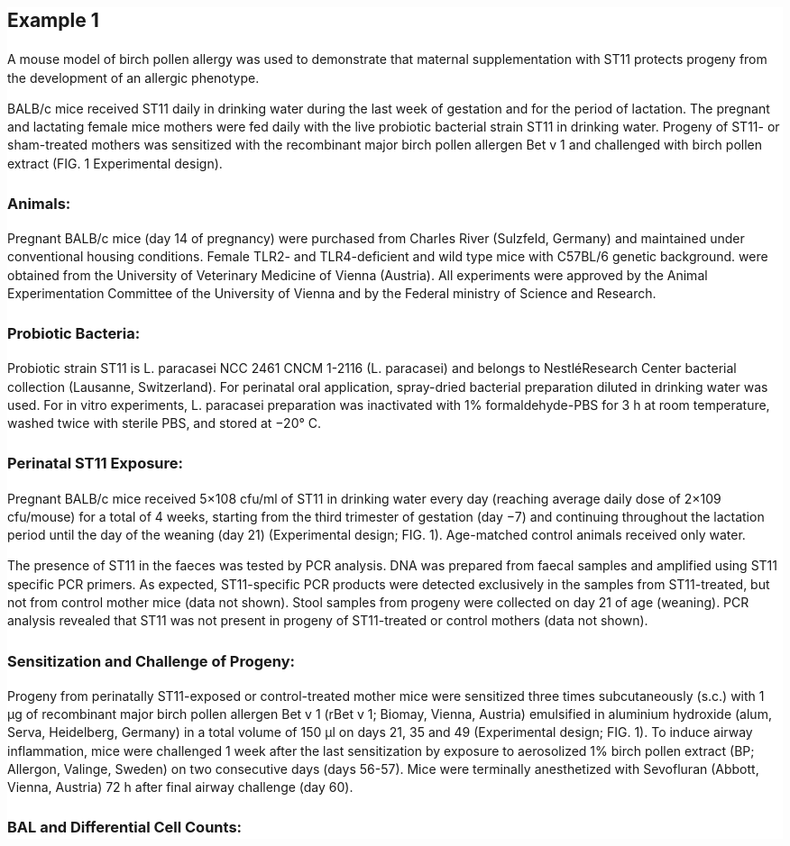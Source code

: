 ## Example 1

A mouse model of birch pollen allergy was used to demonstrate that maternal supplementation with ST11 protects progeny from the development of an allergic phenotype.

BALB/c mice received ST11 daily in drinking water during the last week of gestation and for the period of lactation. The pregnant and lactating female mice mothers were fed daily with the live probiotic bacterial strain ST11 in drinking water. Progeny of ST11- or sham-treated mothers was sensitized with the recombinant major birch pollen allergen Bet v 1 and challenged with birch pollen extract (FIG. 1 Experimental design).

### Animals:

Pregnant BALB/c mice (day 14 of pregnancy) were purchased from Charles River (Sulzfeld, Germany) and maintained under conventional housing conditions. Female TLR2- and TLR4-deficient and wild type mice with C57BL/6 genetic background. were obtained from the University of Veterinary Medicine of Vienna (Austria). All experiments were approved by the Animal Experimentation Committee of the University of Vienna and by the Federal ministry of Science and Research.

### Probiotic Bacteria:

Probiotic strain ST11 is L. paracasei NCC 2461 CNCM 1-2116 (L. paracasei) and belongs to NestléResearch Center bacterial collection (Lausanne, Switzerland). For perinatal oral application, spray-dried bacterial preparation diluted in drinking water was used. For in vitro experiments, L. paracasei preparation was inactivated with 1% formaldehyde-PBS for 3 h at room temperature, washed twice with sterile PBS, and stored at −20° C.

### Perinatal ST11 Exposure:

Pregnant BALB/c mice received 5×108 cfu/ml of ST11 in drinking water every day (reaching average daily dose of 2×109 cfu/mouse) for a total of 4 weeks, starting from the third trimester of gestation (day −7) and continuing throughout the lactation period until the day of the weaning (day 21) (Experimental design; FIG. 1). Age-matched control animals received only water.

The presence of ST11 in the faeces was tested by PCR analysis. DNA was prepared from faecal samples and amplified using ST11 specific PCR primers. As expected, ST11-specific PCR products were detected exclusively in the samples from ST11-treated, but not from control mother mice (data not shown). Stool samples from progeny were collected on day 21 of age (weaning). PCR analysis revealed that ST11 was not present in progeny of ST11-treated or control mothers (data not shown).

### Sensitization and Challenge of Progeny:

Progeny from perinatally ST11-exposed or control-treated mother mice were sensitized three times subcutaneously (s.c.) with 1 μg of recombinant major birch pollen allergen Bet v 1 (rBet v 1; Biomay, Vienna, Austria) emulsified in aluminium hydroxide (alum, Serva, Heidelberg, Germany) in a total volume of 150 μl on days 21, 35 and 49 (Experimental design; FIG. 1). To induce airway inflammation, mice were challenged 1 week after the last sensitization by exposure to aerosolized 1% birch pollen extract (BP; Allergon, Valinge, Sweden) on two consecutive days (days 56-57). Mice were terminally anesthetized with Sevofluran (Abbott, Vienna, Austria) 72 h after final airway challenge (day 60).

### BAL and Differential Cell Counts:
